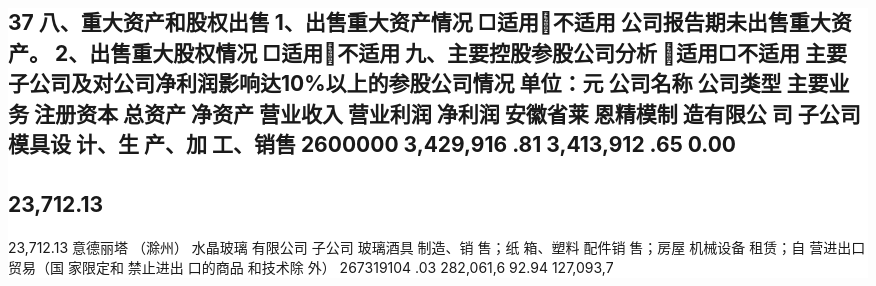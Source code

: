 37
八、重大资产和股权出售
1、出售重大资产情况
□适用不适用
公司报告期未出售重大资产。
2、出售重大股权情况
□适用不适用
九、主要控股参股公司分析
适用□不适用
主要子公司及对公司净利润影响达10%以上的参股公司情况
单位：元
公司名称
公司类型
主要业务
注册资本
总资产
净资产
营业收入
营业利润
净利润
安徽省莱
恩精模制
造有限公
司
子公司
模具设
计、生
产、加
工、销售
2600000
3,429,916
.81
3,413,912
.65
0.00
-
23,712.13
-
23,712.13
意德丽塔
（滁州）
水晶玻璃
有限公司
子公司
玻璃酒具
制造、销
售；纸
箱、塑料
配件销
售；房屋
机械设备
租赁；自
营进出口
贸易（国
家限定和
禁止进出
口的商品
和技术除
外）
267319104
.03
282,061,6
92.94
127,093,7